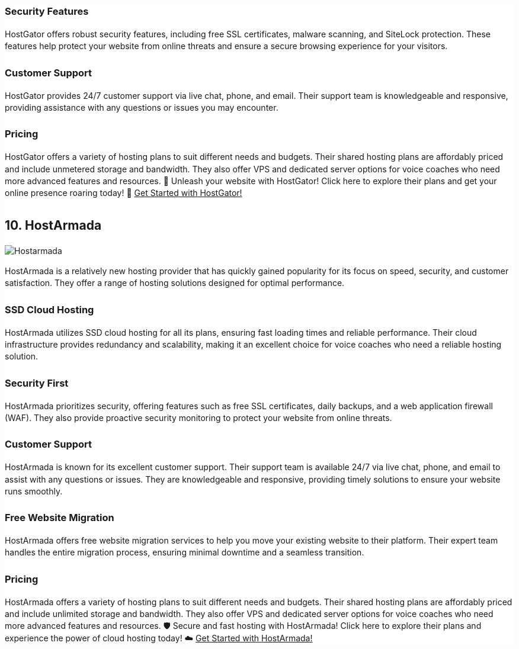 ### Security Features
HostGator offers robust security features, including free SSL certificates, malware scanning, and SiteLock protection. These features help protect your website from online threats and ensure a secure browsing experience for your visitors.

### Customer Support
HostGator provides 24/7 customer support via live chat, phone, and email. Their support team is knowledgeable and responsive, providing assistance with any questions or issues you may encounter.

### Pricing
HostGator offers a variety of hosting plans to suit different needs and budgets. Their shared hosting plans are affordably priced and include unmetered storage and bandwidth. They also offer VPS and dedicated server options for voice coaches who need more advanced features and resources.
🐊 Unleash your website with HostGator! Click here to explore their plans and get your online presence roaring today! 🚀 <a href="https://snipitx.com/hostgator-jy">Get Started with HostGator!</a>

## 10. HostArmada

![Hostarmada](https://i.imgur.com/KFbdf3o.jpeg "Hostarmada Hosting")

HostArmada is a relatively new hosting provider that has quickly gained popularity for its focus on speed, security, and customer satisfaction. They offer a range of hosting solutions designed for optimal performance.

### SSD Cloud Hosting
HostArmada utilizes SSD cloud hosting for all its plans, ensuring fast loading times and reliable performance. Their cloud infrastructure provides redundancy and scalability, making it an excellent choice for voice coaches who need a reliable hosting solution.

### Security First
HostArmada prioritizes security, offering features such as free SSL certificates, daily backups, and a web application firewall (WAF). They also provide proactive security monitoring to protect your website from online threats.

### Customer Support
HostArmada is known for its excellent customer support. Their support team is available 24/7 via live chat, phone, and email to assist with any questions or issues. They are knowledgeable and responsive, providing timely solutions to ensure your website runs smoothly.

### Free Website Migration
HostArmada offers free website migration services to help you move your existing website to their platform. Their expert team handles the entire migration process, ensuring minimal downtime and a seamless transition.

### Pricing
HostArmada offers a variety of hosting plans to suit different needs and budgets. Their shared hosting plans are affordably priced and include unlimited storage and bandwidth. They also offer VPS and dedicated server options for voice coaches who need more advanced features and resources.
🛡️ Secure and fast hosting with HostArmada! Click here to explore their plans and experience the power of cloud hosting today! ☁️ <a href="https://snipitx.com/hostarmada-jy">Get Started with HostArmada!</a>
